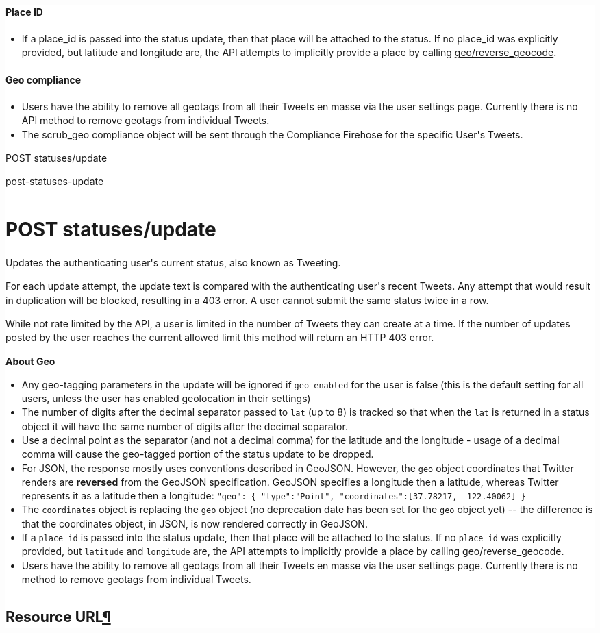 #### **Place ID**

* If a place\_id is passed into the status update, then that place will be attached to the status. If no place\_id was explicitly provided, but latitude and longitude are, the API attempts to implicitly provide a place by calling [geo/reverse\_geocode](https://developer.twitter.com/en/docs/geo/places-near-location/api-reference/get-geo-reverse_geocode.html).

#### **Geo compliance**

* Users have the ability to remove all geotags from all their Tweets en masse via the user settings page. Currently there is no API method to remove geotags from individual Tweets.
* The scrub\_geo compliance object will be sent through the Compliance Firehose for the specific User's Tweets.

POST statuses/update

post-statuses-update

POST statuses/update
====================

Updates the authenticating user's current status, also known as Tweeting.

For each update attempt, the update text is compared with the authenticating user's recent Tweets. Any attempt that would result in duplication will be blocked, resulting in a 403 error. A user cannot submit the same status twice in a row.

While not rate limited by the API, a user is limited in the number of Tweets they can create at a time. If the number of updates posted by the user reaches the current allowed limit this method will return an HTTP 403 error.

**About Geo**

* Any geo-tagging parameters in the update will be ignored if `geo_enabled` for the user is false (this is the default setting for all users, unless the user has enabled geolocation in their settings)
* The number of digits after the decimal separator passed to `lat` (up to 8) is tracked so that when the `lat` is returned in a status object it will have the same number of digits after the decimal separator.
* Use a decimal point as the separator (and not a decimal comma) for the latitude and the longitude - usage of a decimal comma will cause the geo-tagged portion of the status update to be dropped.
* For JSON, the response mostly uses conventions described in [GeoJSON](http://geojson.org/). However, the `geo` object coordinates that Twitter renders are **reversed** from the GeoJSON specification. GeoJSON specifies a longitude then a latitude, whereas Twitter represents it as a latitude then a longitude: `"geo": { "type":"Point", "coordinates":[37.78217, -122.40062] }`
* The `coordinates` object is replacing the `geo` object (no deprecation date has been set for the `geo` object yet) -- the difference is that the coordinates object, in JSON, is now rendered correctly in GeoJSON.
* If a `place_id` is passed into the status update, then that place will be attached to the status. If no `place_id` was explicitly provided, but `latitude` and `longitude` are, the API attempts to implicitly provide a place by calling [geo/reverse\_geocode](https://developer.twitter.com/en/docs/geo/places-near-location/api-reference/get-geo-reverse_geocode).
* Users have the ability to remove all geotags from all their Tweets en masse via the user settings page. Currently there is no method to remove geotags from individual Tweets.

Resource URL[¶](#resource-url "Permalink to this headline")
-----------------------------------------------------------
